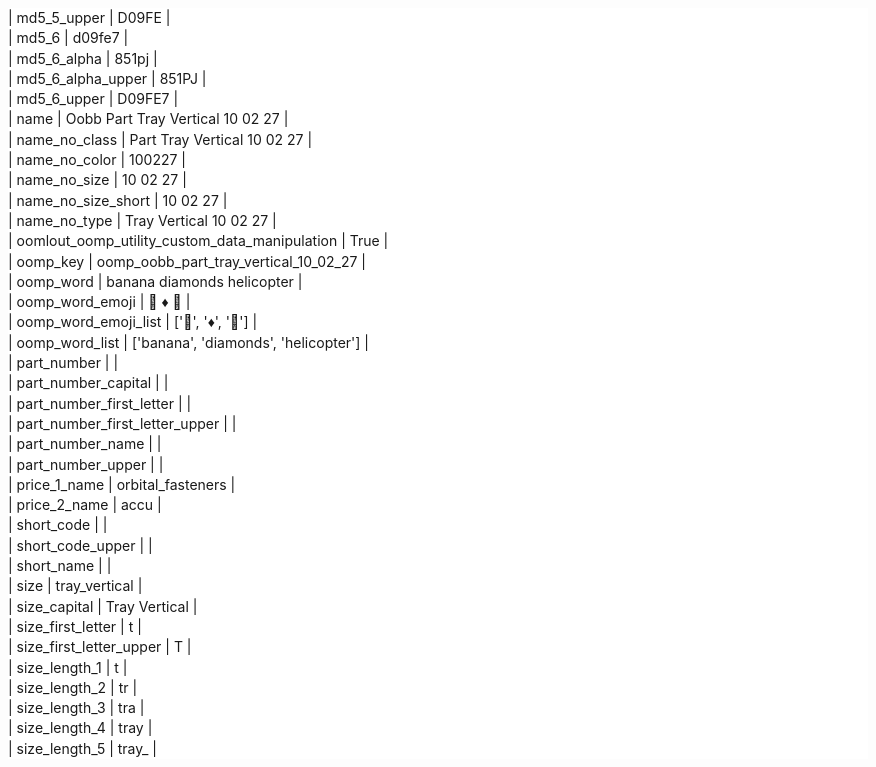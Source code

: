 | md5_5_upper | D09FE |  
| md5_6 | d09fe7 |  
| md5_6_alpha | 851pj |  
| md5_6_alpha_upper | 851PJ |  
| md5_6_upper | D09FE7 |  
| name | Oobb Part Tray Vertical 10 02 27 |  
| name_no_class | Part Tray Vertical 10 02 27 |  
| name_no_color | 100227 |  
| name_no_size | 10 02 27 |  
| name_no_size_short | 10 02 27 |  
| name_no_type | Tray Vertical 10 02 27 |  
| oomlout_oomp_utility_custom_data_manipulation | True |  
| oomp_key | oomp_oobb_part_tray_vertical_10_02_27 |  
| oomp_word | banana diamonds helicopter |  
| oomp_word_emoji | :banana: :diamonds: :helicopter: |  
| oomp_word_emoji_list | [':banana:', ':diamonds:', ':helicopter:'] |  
| oomp_word_list | ['banana', 'diamonds', 'helicopter'] |  
| part_number |  |  
| part_number_capital |  |  
| part_number_first_letter |  |  
| part_number_first_letter_upper |  |  
| part_number_name |  |  
| part_number_upper |  |  
| price_1_name | orbital_fasteners |  
| price_2_name | accu |  
| short_code |  |  
| short_code_upper |  |  
| short_name |  |  
| size | tray_vertical |  
| size_capital | Tray Vertical |  
| size_first_letter | t |  
| size_first_letter_upper | T |  
| size_length_1 | t |  
| size_length_2 | tr |  
| size_length_3 | tra |  
| size_length_4 | tray |  
| size_length_5 | tray_ |  